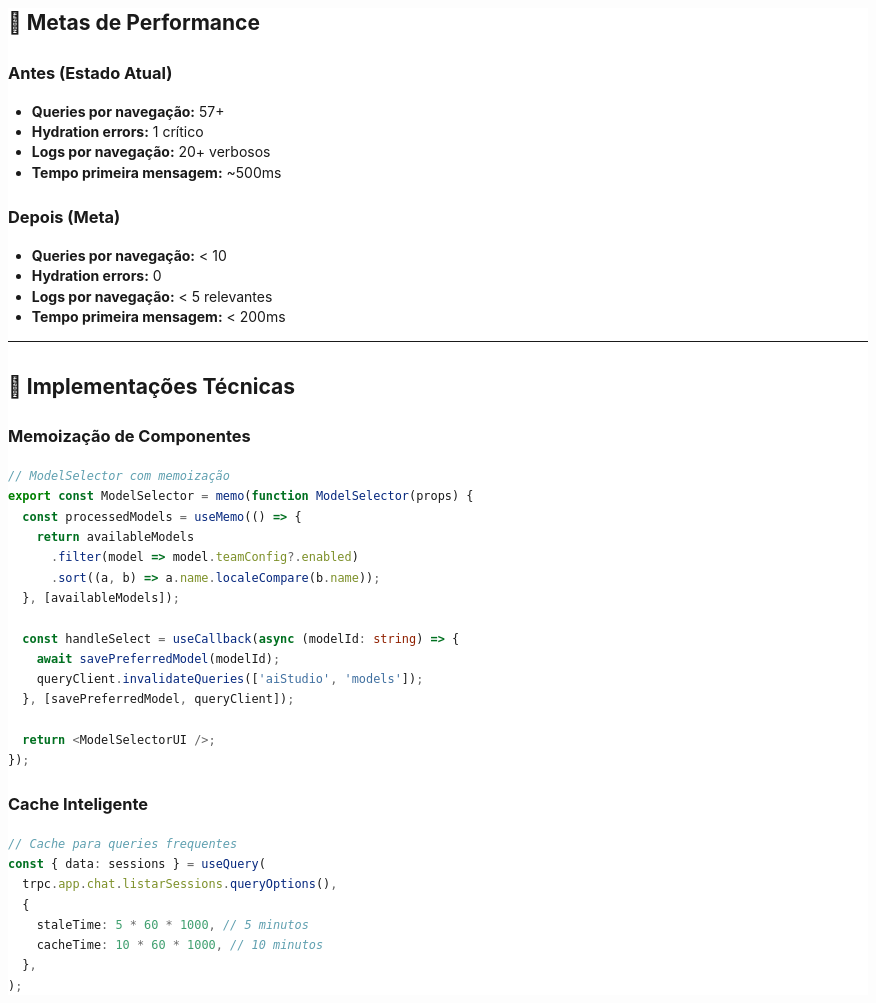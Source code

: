 ## 🎯 Metas de Performance

### **Antes (Estado Atual)**

- **Queries por navegação:** 57+
- **Hydration errors:** 1 crítico
- **Logs por navegação:** 20+ verbosos
- **Tempo primeira mensagem:** ~500ms

### **Depois (Meta)**

- **Queries por navegação:** < 10
- **Hydration errors:** 0
- **Logs por navegação:** < 5 relevantes
- **Tempo primeira mensagem:** < 200ms

---

## 🔧 Implementações Técnicas

### **Memoização de Componentes**

```typescript
// ModelSelector com memoização
export const ModelSelector = memo(function ModelSelector(props) {
  const processedModels = useMemo(() => {
    return availableModels
      .filter(model => model.teamConfig?.enabled)
      .sort((a, b) => a.name.localeCompare(b.name));
  }, [availableModels]);

  const handleSelect = useCallback(async (modelId: string) => {
    await savePreferredModel(modelId);
    queryClient.invalidateQueries(['aiStudio', 'models']);
  }, [savePreferredModel, queryClient]);

  return <ModelSelectorUI />;
});
```

### **Cache Inteligente**

```typescript
// Cache para queries frequentes
const { data: sessions } = useQuery(
  trpc.app.chat.listarSessions.queryOptions(),
  {
    staleTime: 5 * 60 * 1000, // 5 minutos
    cacheTime: 10 * 60 * 1000, // 10 minutos
  },
);
```
